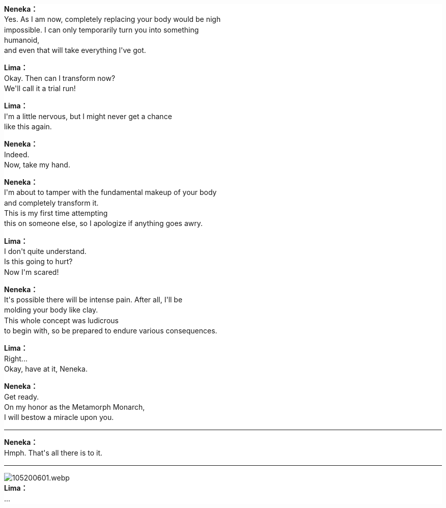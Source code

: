 **Neneka：**  
Yes. As I am now, completely replacing your body would be nigh  
impossible. I can only temporarily turn you into something  
humanoid,  
 and even that will take everything I've got.  
  
**Lima：**  
Okay. Then can I transform now?  
We'll call it a trial run!  
  
**Lima：**  
I'm a little nervous, but I might never get a chance  
like this again.  
  
**Neneka：**  
Indeed.  
Now, take my hand.  
  
**Neneka：**  
I'm about to tamper with the fundamental makeup of your body  
and completely transform it.  
This is my first time attempting  
this on someone else, so I apologize if anything goes awry.  
  
**Lima：**  
I don't quite understand.  
Is this going to hurt?  
Now I'm scared!  
  
**Neneka：**  
It's possible there will be intense pain. After all, I'll be  
molding your body like clay.  
This whole concept was ludicrous  
to begin with, so be prepared to endure various consequences.  
  
**Lima：**  
Right...  
Okay, have at it, Neneka.  
  
**Neneka：**  
Get ready.  
On my honor as the Metamorph Monarch,  
I will bestow a miracle upon you.  
  

---  
  
**Neneka：**  
Hmph. That's all there is to it.  
  

---  
  
![105200601.webp](https://redive.estertion.win/card/story/105200601.webp)  
**Lima：**  
...  
  